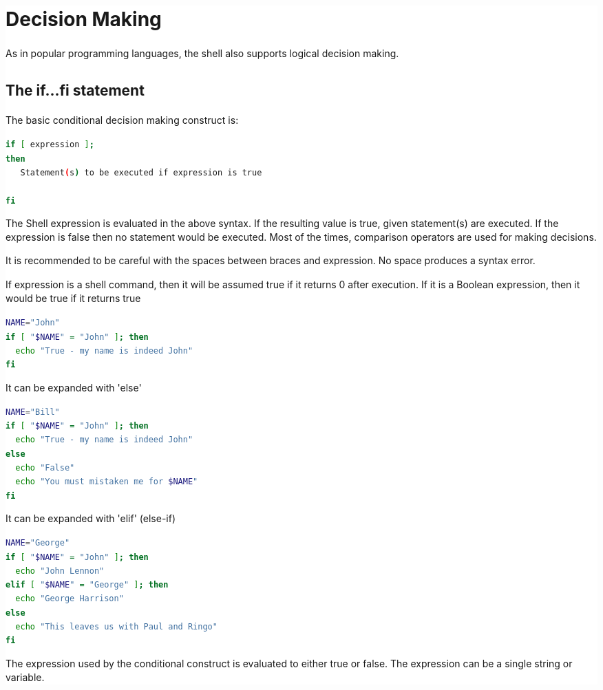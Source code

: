 # Decision Making
As in popular programming languages, the shell also supports logical decision making.

## The if...fi statement
The basic conditional decision making construct is:
``` bash
if [ expression ];
then 
   Statement(s) to be executed if expression is true 

fi
```

The Shell expression is evaluated in the above syntax. If the resulting value is true, given statement(s) are executed. If the expression is false then no statement would be executed. Most of the times, comparison operators are used for making decisions.

It is recommended to be careful with the spaces between braces and expression. No space produces a syntax error.

If expression is a shell command, then it will be assumed true if it returns 0 after execution. If it is a Boolean expression, then it would be true if it returns true
``` bash
NAME="John"
if [ "$NAME" = "John" ]; then
  echo "True - my name is indeed John"
fi
```
It can be expanded with 'else'
``` bash
NAME="Bill"
if [ "$NAME" = "John" ]; then
  echo "True - my name is indeed John"
else
  echo "False"
  echo "You must mistaken me for $NAME"
fi
```
It can be expanded with 'elif' (else-if)
``` bash
NAME="George"
if [ "$NAME" = "John" ]; then
  echo "John Lennon"
elif [ "$NAME" = "George" ]; then
  echo "George Harrison"
else
  echo "This leaves us with Paul and Ringo"
fi
```
The expression used by the conditional construct is evaluated to either true or false. The expression can be a single string or variable. 
